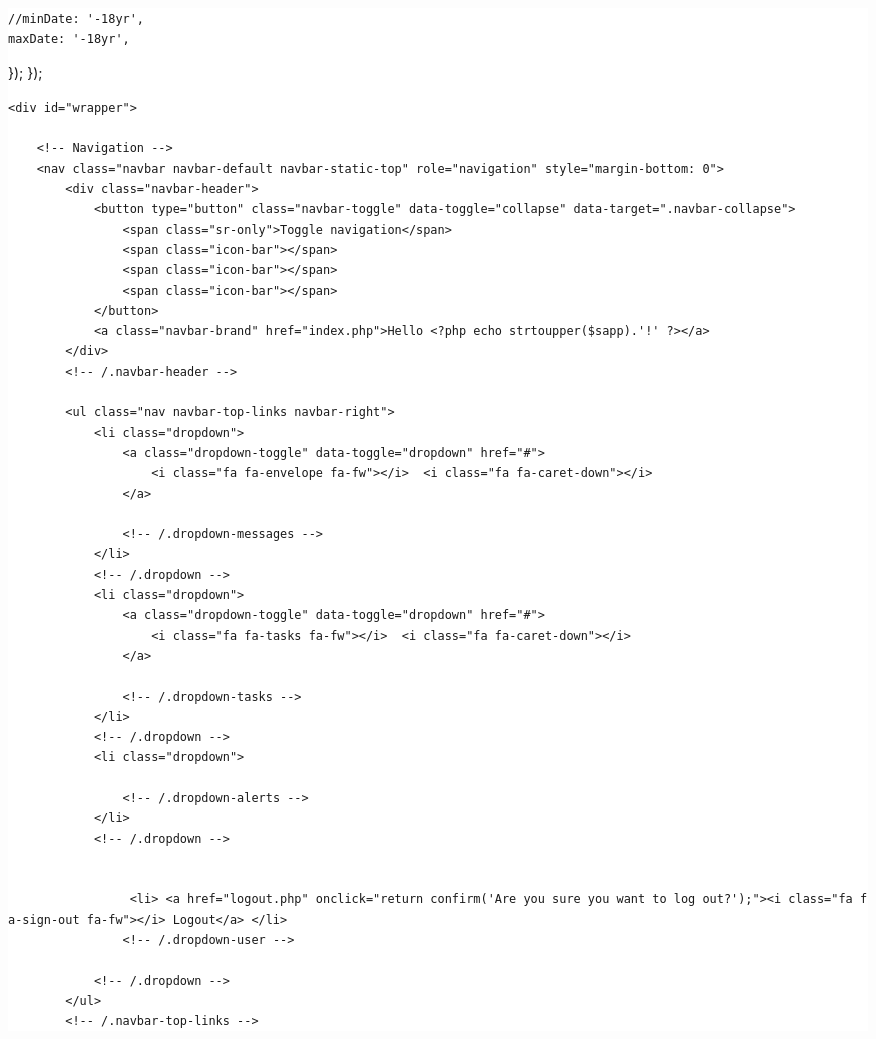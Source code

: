     //minDate: '-18yr',
    maxDate: '-18yr', 
  });
});
</script>
</head>


<body>

    <div id="wrapper">

        <!-- Navigation -->
        <nav class="navbar navbar-default navbar-static-top" role="navigation" style="margin-bottom: 0">
            <div class="navbar-header">
                <button type="button" class="navbar-toggle" data-toggle="collapse" data-target=".navbar-collapse">
                    <span class="sr-only">Toggle navigation</span>
                    <span class="icon-bar"></span>
                    <span class="icon-bar"></span>
                    <span class="icon-bar"></span>
                </button>
                <a class="navbar-brand" href="index.php">Hello <?php echo strtoupper($sapp).'!' ?></a>
            </div>
            <!-- /.navbar-header -->

            <ul class="nav navbar-top-links navbar-right">
                <li class="dropdown">
                    <a class="dropdown-toggle" data-toggle="dropdown" href="#">
                        <i class="fa fa-envelope fa-fw"></i>  <i class="fa fa-caret-down"></i>
                    </a>
                 
                    <!-- /.dropdown-messages -->
                </li>
                <!-- /.dropdown -->
                <li class="dropdown">
                    <a class="dropdown-toggle" data-toggle="dropdown" href="#">
                        <i class="fa fa-tasks fa-fw"></i>  <i class="fa fa-caret-down"></i>
                    </a>
                  
                    <!-- /.dropdown-tasks -->
                </li>
                <!-- /.dropdown -->
                <li class="dropdown">
                    
                    <!-- /.dropdown-alerts -->
                </li>
                <!-- /.dropdown -->
                
                    
                     <li> <a href="logout.php" onclick="return confirm('Are you sure you want to log out?');"><i class="fa fa-sign-out fa-fw"></i> Logout</a> </li>
                    <!-- /.dropdown-user -->
          
                <!-- /.dropdown -->
            </ul>
            <!-- /.navbar-top-links -->
